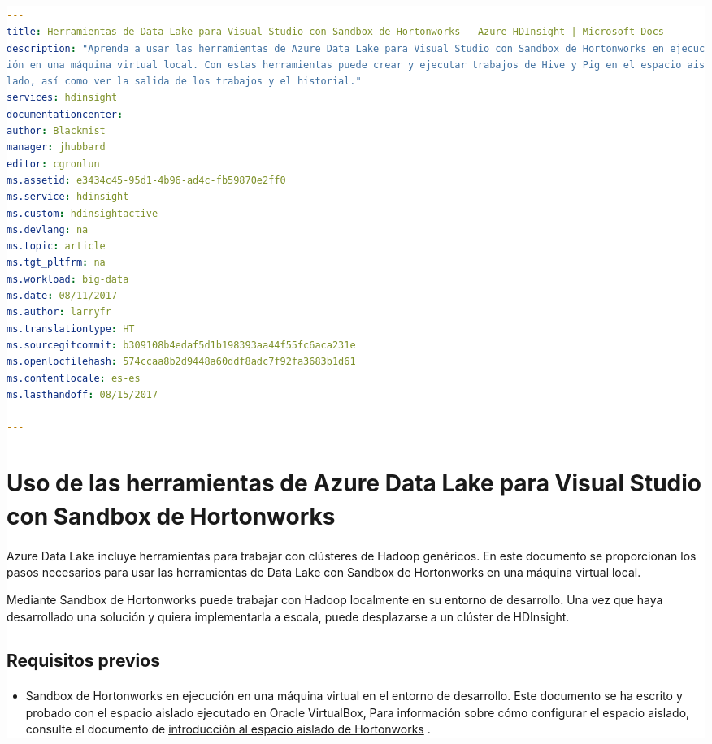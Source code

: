 ```yaml
---
title: Herramientas de Data Lake para Visual Studio con Sandbox de Hortonworks - Azure HDInsight | Microsoft Docs
description: "Aprenda a usar las herramientas de Azure Data Lake para Visual Studio con Sandbox de Hortonworks en ejecución en una máquina virtual local. Con estas herramientas puede crear y ejecutar trabajos de Hive y Pig en el espacio aislado, así como ver la salida de los trabajos y el historial."
services: hdinsight
documentationcenter: 
author: Blackmist
manager: jhubbard
editor: cgronlun
ms.assetid: e3434c45-95d1-4b96-ad4c-fb59870e2ff0
ms.service: hdinsight
ms.custom: hdinsightactive
ms.devlang: na
ms.topic: article
ms.tgt_pltfrm: na
ms.workload: big-data
ms.date: 08/11/2017
ms.author: larryfr
ms.translationtype: HT
ms.sourcegitcommit: b309108b4edaf5d1b198393aa44f55fc6aca231e
ms.openlocfilehash: 574ccaa8b2d9448a60ddf8adc7f92fa3683b1d61
ms.contentlocale: es-es
ms.lasthandoff: 08/15/2017

---
```

# <a name="use-the-azure-data-lake-tools-for-visual-studio-with-the-hortonworks-sandbox"></a>Uso de las herramientas de Azure Data Lake para Visual Studio con Sandbox de Hortonworks

Azure Data Lake incluye herramientas para trabajar con clústeres de Hadoop genéricos. En este documento se proporcionan los pasos necesarios para usar las herramientas de Data Lake con Sandbox de Hortonworks en una máquina virtual local.

Mediante Sandbox de Hortonworks puede trabajar con Hadoop localmente en su entorno de desarrollo. Una vez que haya desarrollado una solución y quiera implementarla a escala, puede desplazarse a un clúster de HDInsight.

## <a name="prerequisites"></a>Requisitos previos

* Sandbox de Hortonworks en ejecución en una máquina virtual en el entorno de desarrollo. Este documento se ha escrito y probado con el espacio aislado ejecutado en Oracle VirtualBox, Para información sobre cómo configurar el espacio aislado, consulte el documento de [introducción al espacio aislado de Hortonworks](hdinsight-hadoop-emulator-get-started.md) .
